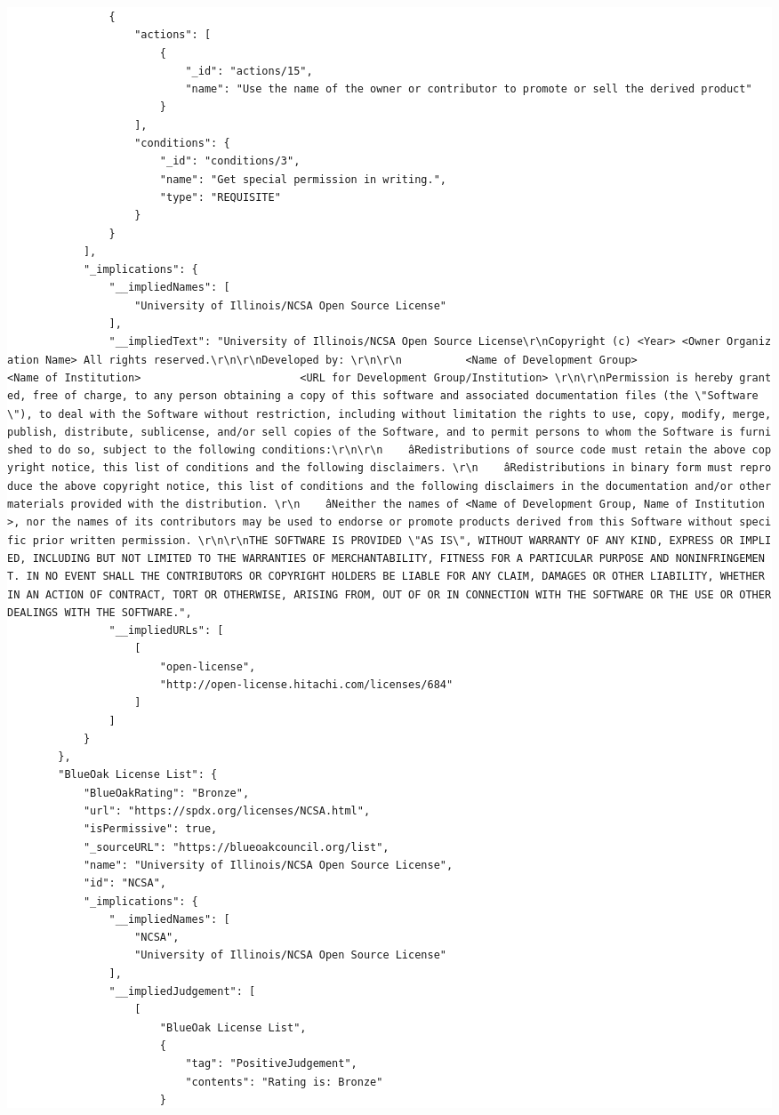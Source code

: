                     {
                        "actions": [
                            {
                                "_id": "actions/15",
                                "name": "Use the name of the owner or contributor to promote or sell the derived product"
                            }
                        ],
                        "conditions": {
                            "_id": "conditions/3",
                            "name": "Get special permission in writing.",
                            "type": "REQUISITE"
                        }
                    }
                ],
                "_implications": {
                    "__impliedNames": [
                        "University of Illinois/NCSA Open Source License"
                    ],
                    "__impliedText": "University of Illinois/NCSA Open Source License\r\nCopyright (c) <Year> <Owner Organization Name> All rights reserved.\r\n\r\nDeveloped by: \r\n\r\n          <Name of Development Group>                         <Name of Institution>                         <URL for Development Group/Institution> \r\n\r\nPermission is hereby granted, free of charge, to any person obtaining a copy of this software and associated documentation files (the \"Software\"), to deal with the Software without restriction, including without limitation the rights to use, copy, modify, merge, publish, distribute, sublicense, and/or sell copies of the Software, and to permit persons to whom the Software is furnished to do so, subject to the following conditions:\r\n\r\n    âRedistributions of source code must retain the above copyright notice, this list of conditions and the following disclaimers. \r\n    âRedistributions in binary form must reproduce the above copyright notice, this list of conditions and the following disclaimers in the documentation and/or other materials provided with the distribution. \r\n    âNeither the names of <Name of Development Group, Name of Institution>, nor the names of its contributors may be used to endorse or promote products derived from this Software without specific prior written permission. \r\n\r\nTHE SOFTWARE IS PROVIDED \"AS IS\", WITHOUT WARRANTY OF ANY KIND, EXPRESS OR IMPLIED, INCLUDING BUT NOT LIMITED TO THE WARRANTIES OF MERCHANTABILITY, FITNESS FOR A PARTICULAR PURPOSE AND NONINFRINGEMENT. IN NO EVENT SHALL THE CONTRIBUTORS OR COPYRIGHT HOLDERS BE LIABLE FOR ANY CLAIM, DAMAGES OR OTHER LIABILITY, WHETHER IN AN ACTION OF CONTRACT, TORT OR OTHERWISE, ARISING FROM, OUT OF OR IN CONNECTION WITH THE SOFTWARE OR THE USE OR OTHER DEALINGS WITH THE SOFTWARE.",
                    "__impliedURLs": [
                        [
                            "open-license",
                            "http://open-license.hitachi.com/licenses/684"
                        ]
                    ]
                }
            },
            "BlueOak License List": {
                "BlueOakRating": "Bronze",
                "url": "https://spdx.org/licenses/NCSA.html",
                "isPermissive": true,
                "_sourceURL": "https://blueoakcouncil.org/list",
                "name": "University of Illinois/NCSA Open Source License",
                "id": "NCSA",
                "_implications": {
                    "__impliedNames": [
                        "NCSA",
                        "University of Illinois/NCSA Open Source License"
                    ],
                    "__impliedJudgement": [
                        [
                            "BlueOak License List",
                            {
                                "tag": "PositiveJudgement",
                                "contents": "Rating is: Bronze"
                            }